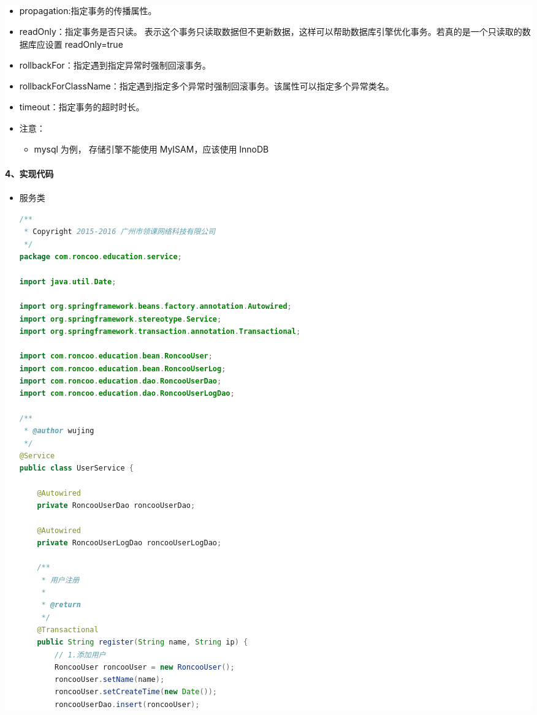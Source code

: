 - propagation:指定事务的传播属性。
- readOnly：指定事务是否只读。 表示这个事务只读取数据但不更新数据，这样可以帮助数据库引擎优化事务。若真的是一个只读取的数据库应设置 readOnly=true
- rollbackFor：指定遇到指定异常时强制回滚事务。
- rollbackForClassName：指定遇到指定多个异常时强制回滚事务。该属性可以指定多个异常类名。
- timeout：指定事务的超时时长。

- 注意：
    - mysql 为例， 存储引擎不能使用 MyISAM，应该使用 InnoDB


#### 4、实现代码

- 服务类

    ```java
    /**
     * Copyright 2015-2016 广州市领课网络科技有限公司
     */
    package com.roncoo.education.service;

    import java.util.Date;

    import org.springframework.beans.factory.annotation.Autowired;
    import org.springframework.stereotype.Service;
    import org.springframework.transaction.annotation.Transactional;

    import com.roncoo.education.bean.RoncooUser;
    import com.roncoo.education.bean.RoncooUserLog;
    import com.roncoo.education.dao.RoncooUserDao;
    import com.roncoo.education.dao.RoncooUserLogDao;

    /**
     * @author wujing
     */
    @Service
    public class UserService {

    	@Autowired
    	private RoncooUserDao roncooUserDao;

    	@Autowired
    	private RoncooUserLogDao roncooUserLogDao;

    	/**
    	 * 用户注册
    	 *
    	 * @return
    	 */
    	@Transactional
    	public String register(String name, String ip) {
    		// 1.添加用户
    		RoncooUser roncooUser = new RoncooUser();
    		roncooUser.setName(name);
    		roncooUser.setCreateTime(new Date());
    		roncooUserDao.insert(roncooUser);
